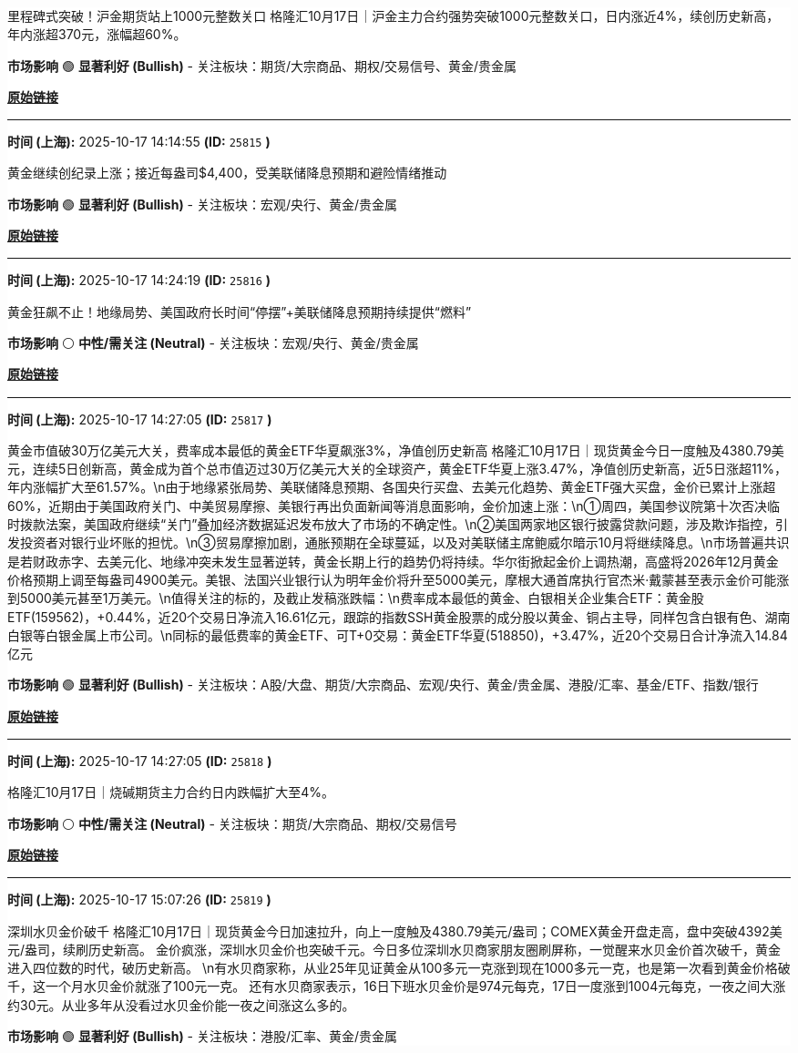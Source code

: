 里程碑式突破！沪金期货站上1000元整数关口
格隆汇10月17日｜沪金主力合约强势突破1000元整数关口，日内涨近4%，续创历史新高，年内涨超370元，涨幅超60%。

**市场影响** 🟢 **显著利好 (Bullish)** - 关注板块：期货/大宗商品、期权/交易信号、黄金/贵金属

**[原始链接](https://t.me/ywcqdz/25814)**

---
**时间 (上海):** 2025-10-17 14:14:55 **(ID:** `25815` **)**

黄金继续创纪录上涨；接近每盎司$4,400，受美联储降息预期和避险情绪推动

**市场影响** 🟢 **显著利好 (Bullish)** - 关注板块：宏观/央行、黄金/贵金属

**[原始链接](https://t.me/ywcqdz/25815)**

---
**时间 (上海):** 2025-10-17 14:24:19 **(ID:** `25816` **)**

黄金狂飙不止！地缘局势、美国政府长时间“停摆”+美联储降息预期持续提供“燃料”

**市场影响** ⚪ **中性/需关注 (Neutral)** - 关注板块：宏观/央行、黄金/贵金属

**[原始链接](https://t.me/ywcqdz/25816)**

---
**时间 (上海):** 2025-10-17 14:27:05 **(ID:** `25817` **)**

黄金市值破30万亿美元大关，费率成本最低的黄金ETF华夏飙涨3%，净值创历史新高
格隆汇10月17日｜现货黄金今日一度触及4380.79美元，连续5日创新高，黄金成为首个总市值迈过30万亿美元大关的全球资产，黄金ETF华夏上涨3.47%，净值创历史新高，近5日涨超11%，年内涨幅扩大至61.57%。\n由于地缘紧张局势、美联储降息预期、各国央行买盘、去美元化趋势、黄金ETF强大买盘，金价已累计上涨超60%，近期由于美国政府关门、中美贸易摩擦、美银行再出负面新闻等消息面影响，金价加速上涨：\n①周四，美国参议院第十次否决临时拨款法案，美国政府继续“关门”叠加经济数据延迟发布放大了市场的不确定性。\n②美国两家地区银行披露贷款问题，涉及欺诈指控，引发投资者对银行业坏账的担忧。\n③贸易摩擦加剧，通胀预期在全球蔓延，以及对美联储主席鲍威尔暗示10月将继续降息。\n市场普遍共识是若财政赤字、去美元化、地缘冲突未发生显著逆转，黄金长期上行的趋势仍将持续。华尔街掀起金价上调热潮，高盛将2026年12月黄金价格预期上调至每盎司4900美元。美银、法国兴业银行认为明年金价将升至5000美元，摩根大通首席执行官杰米·戴蒙甚至表示金价可能涨到5000美元甚至1万美元。\n值得关注的标的，及截止发稿涨跌幅：\n费率成本最低的黄金、白银相关企业集合ETF：黄金股ETF(159562)，+0.44%，近20个交易日净流入16.61亿元，跟踪的指数SSH黄金股票的成分股以黄金、铜占主导，同样包含白银有色、湖南白银等白银金属上市公司。\n同标的最低费率的黄金ETF、可T+0交易：黄金ETF华夏(518850)，+3.47%，近20个交易日合计净流入14.84亿元

**市场影响** 🟢 **显著利好 (Bullish)** - 关注板块：A股/大盘、期货/大宗商品、宏观/央行、黄金/贵金属、港股/汇率、基金/ETF、指数/银行

**[原始链接](https://t.me/ywcqdz/25817)**

---
**时间 (上海):** 2025-10-17 14:27:05 **(ID:** `25818` **)**

格隆汇10月17日｜烧碱期货主力合约日内跌幅扩大至4%。

**市场影响** ⚪ **中性/需关注 (Neutral)** - 关注板块：期货/大宗商品、期权/交易信号

**[原始链接](https://t.me/ywcqdz/25818)**

---
**时间 (上海):** 2025-10-17 15:07:26 **(ID:** `25819` **)**

深圳水贝金价破千
格隆汇10月17日｜现货黄金今日加速拉升，向上一度触及4380.79美元/盎司；COMEX黄金开盘走高，盘中突破4392美元/盎司，续刷历史新高。 金价疯涨，深圳水贝金价也突破千元。今日多位深圳水贝商家朋友圈刷屏称，一觉醒来水贝金价首次破千，黄金进入四位数的时代，破历史新高。 \n有水贝商家称，从业25年见证黄金从100多元一克涨到现在1000多元一克，也是第一次看到黄金价格破千，这一个月水贝金价就涨了100元一克。 还有水贝商家表示，16日下班水贝金价是974元每克，17日一度涨到1004元每克，一夜之间大涨约30元。从业多年从没看过水贝金价能一夜之间涨这么多的。

**市场影响** 🟢 **显著利好 (Bullish)** - 关注板块：港股/汇率、黄金/贵金属
